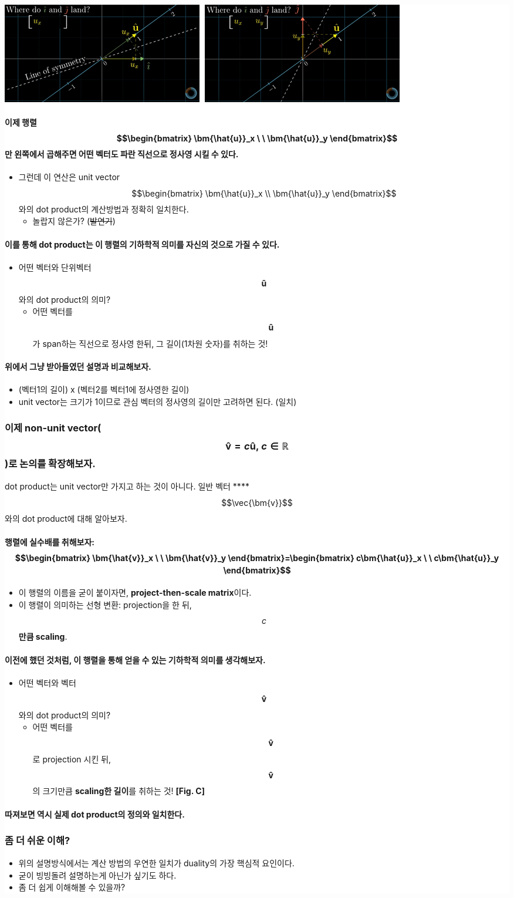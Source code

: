 ![\[Fig. B\]](../.gitbook/assets/image%20%28145%29.png)

#### 이제 행렬 $$\begin{bmatrix} \bm{\hat{u}}_x \ \ \bm{\hat{u}}_y \end{bmatrix}$$만 왼쪽에서 곱해주면 어떤 벡터도 파란 직선으로 정사영 시킬 수 있다. 

* 그런데 이 연산은 unit vector$$\begin{bmatrix} \bm{\hat{u}}_x \\ \bm{\hat{u}}_y \end{bmatrix}$$와의 dot product의 계산방법과 정확히 일치한다.  
  * 놀랍지 않은가? \(~~발연기~~\)  

#### 이를 통해 dot product는 이 행렬의 기하학적 의미를 자신의 것으로 가질 수 있다.  

* 어떤 벡터와 단위벡터 $$\bm{\hat{u}}$$와의 dot product의 의미?
  * 어떤 벡터를 $$\bm{\hat{u}}$$가 span하는 직선으로 정사영 한뒤, 그 길이\(1차원 숫자\)를 취하는 것! 

#### 위에서 그냥 받아들였던 설명과 비교해보자.  

* \(벡터1의 길이\) x \(벡터2를 벡터1에 정사영한 길이\) 
* unit vector는 크기가 1이므로 관심 벡터의 정사영의 길이만 고려하면 된다. \(일치\) 

### **이제 non-unit vector\(**$$\bm{\hat{v}}=c\bm{\hat{u}}, \ c\in\mathbb{R}$$**\)로 논의를 확장해보자.** 

dot product는 unit vector만 가지고 하는 것이 아니다. 일반 벡터 ****$$\vec{\bm{v}}$$ 와의 dot product에 대해 알아보자. 

#### 행렬에 실수배를 취해보자: $$\begin{bmatrix} \bm{\hat{v}}_x \ \ \bm{\hat{v}}_y   \end{bmatrix}=\begin{bmatrix} c\bm{\hat{u}}_x \ \ c\bm{\hat{u}}_y   \end{bmatrix}$$ 

* 이 행렬의 이름을 굳이 붙이자면, **project-then-scale matrix**이다. 
* 이 행렬이 의미하는 선형 변환: projection을 한 뒤, $$c$$**만큼 scaling**.  

#### 이전에 했던 것처럼, 이 행렬을 통해 얻을 수 있는 기하학적 의미를 생각해보자.   

* 어떤 벡터와 벡터 $$\bm{\hat{v}}$$와의 dot product의 의미?
  * 어떤 벡터를 $$\bm{\hat{v}}$$로 projection 시킨 뒤, $$\bm{\hat{v}}$$의 크기만큼 **scaling한 길이**를 취하는 것! **\[Fig. C\]** 

#### **따져보면 역시 실제 dot product의 정의와 일치한다.**   

### **좀 더  쉬운 이해?** 

* 위의 설명방식에서는 계산 방법의 우연한 일치가 duality의 가장 핵심적 요인이다. 
* 굳이 빙빙돌려 설명하는게 아닌가 싶기도 하다. 
* 좀 더 쉽게 이해해볼 수 있을까?
